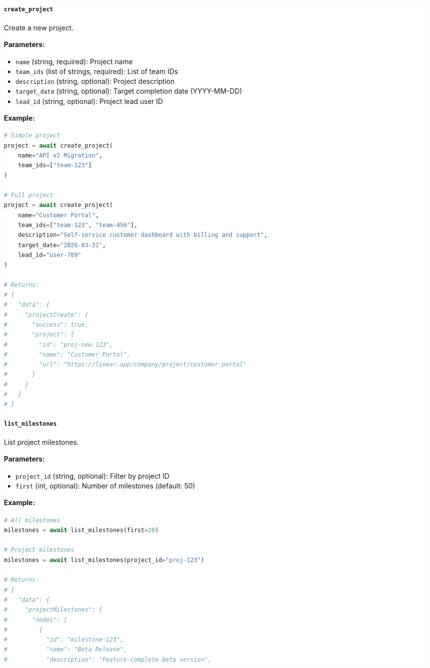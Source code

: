 #### `create_project`
Create a new project.

**Parameters:**
- `name` (string, required): Project name
- `team_ids` (list of strings, required): List of team IDs
- `description` (string, optional): Project description
- `target_date` (string, optional): Target completion date (YYYY-MM-DD)
- `lead_id` (string, optional): Project lead user ID

**Example:**
```python
# Simple project
project = await create_project(
    name="API v2 Migration",
    team_ids=["team-123"]
)

# Full project
project = await create_project(
    name="Customer Portal",
    team_ids=["team-123", "team-456"],
    description="Self-service customer dashboard with billing and support",
    target_date="2026-03-31",
    lead_id="user-789"
)

# Returns:
# {
#   "data": {
#     "projectCreate": {
#       "success": true,
#       "project": {
#         "id": "proj-new-123",
#         "name": "Customer Portal",
#         "url": "https://linear.app/company/project/customer-portal"
#       }
#     }
#   }
# }
```

#### `list_milestones`
List project milestones.

**Parameters:**
- `project_id` (string, optional): Filter by project ID
- `first` (int, optional): Number of milestones (default: 50)

**Example:**
```python
# All milestones
milestones = await list_milestones(first=20)

# Project milestones
milestones = await list_milestones(project_id="proj-123")

# Returns:
# {
#   "data": {
#     "projectMilestones": {
#       "nodes": [
#         {
#           "id": "milestone-123",
#           "name": "Beta Release",
#           "description": "Feature-complete beta version",
```